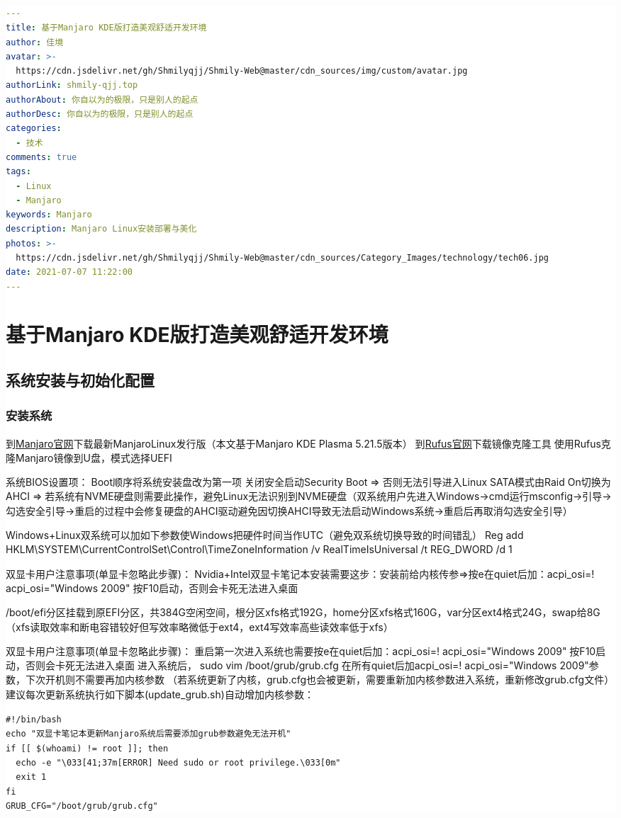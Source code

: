 ```yaml
---
title: 基于Manjaro KDE版打造美观舒适开发环境
author: 佳境
avatar: >-
  https://cdn.jsdelivr.net/gh/Shmilyqjj/Shmily-Web@master/cdn_sources/img/custom/avatar.jpg
authorLink: shmily-qjj.top
authorAbout: 你自以为的极限，只是别人的起点
authorDesc: 你自以为的极限，只是别人的起点
categories:
  - 技术
comments: true
tags:
  - Linux
  - Manjaro
keywords: Manjaro
description: Manjaro Linux安装部署与美化
photos: >-
  https://cdn.jsdelivr.net/gh/Shmilyqjj/Shmily-Web@master/cdn_sources/Category_Images/technology/tech06.jpg
date: 2021-07-07 11:22:00
---
```

# 基于Manjaro KDE版打造美观舒适开发环境

## 系统安装与初始化配置
### 安装系统
到[Manjaro官网](https://manjaro.org/)下载最新ManjaroLinux发行版（本文基于Manjaro KDE Plasma 5.21.5版本）
到[Rufus官网](http://rufus.ie)下载镜像克隆工具
使用Rufus克隆Manjaro镜像到U盘，模式选择UEFI

系统BIOS设置项：
Boot顺序将系统安装盘改为第一项
关闭安全启动Security Boot => 否则无法引导进入Linux
SATA模式由Raid On切换为AHCI => 若系统有NVME硬盘则需要此操作，避免Linux无法识别到NVME硬盘（双系统用户先进入Windows->cmd运行msconfig->引导->勾选安全引导->重启的过程中会修复硬盘的AHCI驱动避免因切换AHCI导致无法启动Windows系统->重启后再取消勾选安全引导）

Windows+Linux双系统可以加如下参数使Windows把硬件时间当作UTC（避免双系统切换导致的时间错乱）
Reg add HKLM\SYSTEM\CurrentControlSet\Control\TimeZoneInformation /v RealTimeIsUniversal /t REG_DWORD /d 1

双显卡用户注意事项(单显卡忽略此步骤)：
Nvidia+Intel双显卡笔记本安装需要这步：安装前给内核传参=>按e在quiet后加：acpi_osi=! acpi_osi="Windows 2009"  按F10启动，否则会卡死无法进入桌面


/boot/efi分区挂载到原EFI分区，共384G空闲空间，根分区xfs格式192G，home分区xfs格式160G，var分区ext4格式24G，swap给8G（xfs读取效率和断电容错较好但写效率略微低于ext4，ext4写效率高些读效率低于xfs）

双显卡用户注意事项(单显卡忽略此步骤)：
重启第一次进入系统也需要按e在quiet后加：acpi_osi=! acpi_osi="Windows 2009"  按F10启动，否则会卡死无法进入桌面
进入系统后，
sudo vim /boot/grub/grub.cfg 在所有quiet后加acpi_osi=! acpi_osi="Windows 2009"参数，下次开机则不需要再加内核参数
（若系统更新了内核，grub.cfg也会被更新，需要重新加内核参数进入系统，重新修改grub.cfg文件）
建议每次更新系统执行如下脚本(update_grub.sh)自动增加内核参数：
```shell
#!/bin/bash
echo "双显卡笔记本更新Manjaro系统后需要添加grub参数避免无法开机"
if [[ $(whoami) != root ]]; then
  echo -e "\033[41;37m[ERROR] Need sudo or root privilege.\033[0m"
  exit 1
fi
GRUB_CFG="/boot/grub/grub.cfg"
```